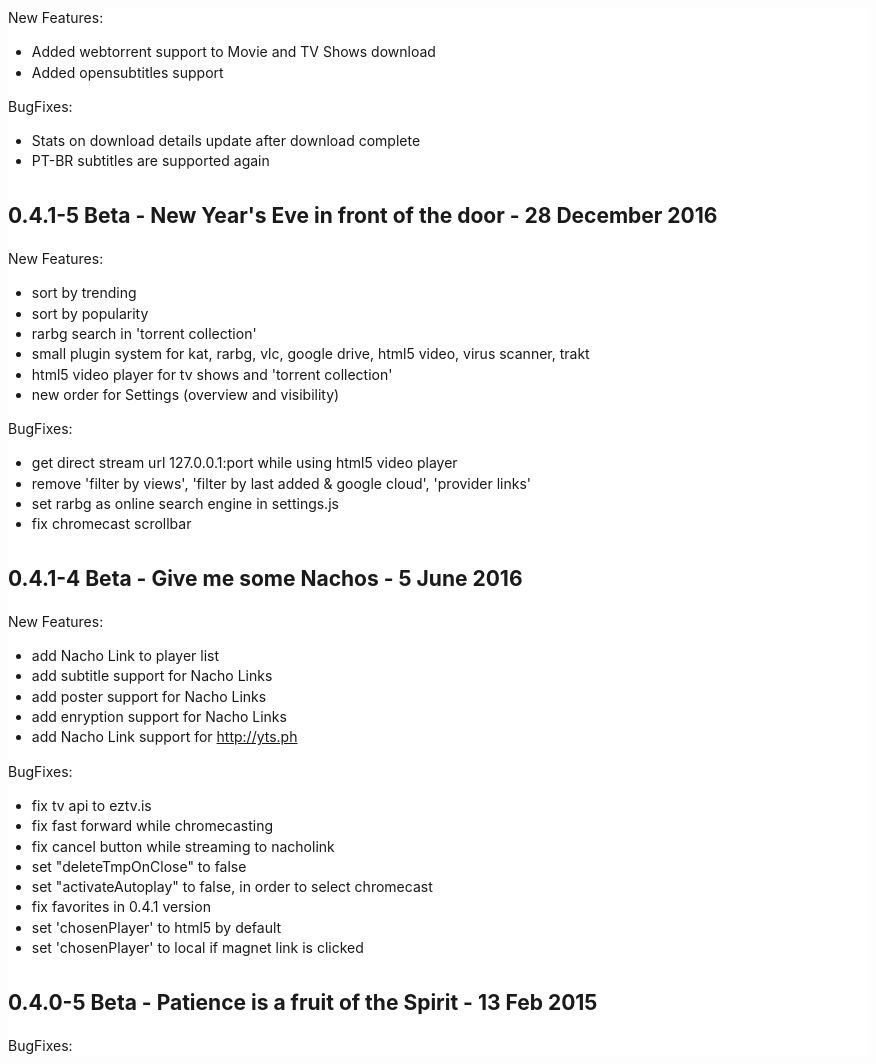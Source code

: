 New Features: 

- Added webtorrent support to Movie and TV Shows download
- Added opensubtitles support

BugFixes: 

- Stats on download details update after download complete
- PT-BR subtitles are supported again

## 0.4.1-5 Beta - New Year's Eve in front of the door - 28 December 2016

New Features: 

- sort by trending
- sort by popularity
- rarbg search in 'torrent collection'
- small plugin system for kat, rarbg, vlc, google drive, html5 video, virus scanner, trakt
- html5 video player for tv shows and 'torrent collection'
- new order for Settings (overview and visibility)

BugFixes: 

- get direct stream url 127.0.0.1:port while using html5 video player
- remove 'filter by views', 'filter by last added & google cloud', 'provider links'
- set rarbg as online search engine in settings.js
- fix chromecast scrollbar

## 0.4.1-4 Beta - Give me some Nachos - 5 June 2016

New Features: 

- add Nacho Link to player list
- add subtitle support for Nacho Links
- add poster support for Nacho Links
- add enryption support for Nacho Links
- add Nacho Link support for http://yts.ph

BugFixes: 

- fix tv api to eztv.is
- fix fast forward while chromecasting
- fix cancel button while streaming to nacholink
- set "deleteTmpOnClose" to false
- set "activateAutoplay" to false, in order to select chromecast
- fix favorites in 0.4.1 version 
- set 'chosenPlayer' to html5 by default
- set 'chosenPlayer' to local if magnet link is clicked

## 0.4.0-5 Beta - Patience is a fruit of the Spirit - 13 Feb 2015

BugFixes: 
